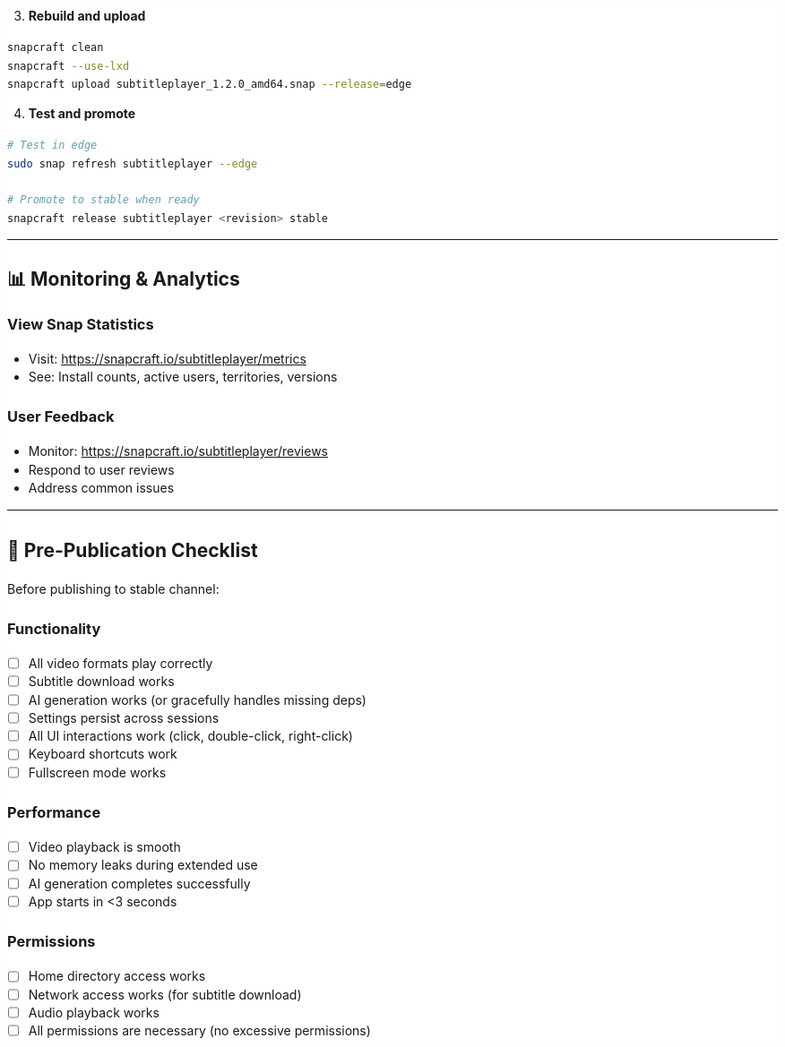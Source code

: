 3. **Rebuild and upload**
```bash
snapcraft clean
snapcraft --use-lxd
snapcraft upload subtitleplayer_1.2.0_amd64.snap --release=edge
```

4. **Test and promote**
```bash
# Test in edge
sudo snap refresh subtitleplayer --edge

# Promote to stable when ready
snapcraft release subtitleplayer <revision> stable
```

---

## 📊 Monitoring & Analytics

### View Snap Statistics
- Visit: https://snapcraft.io/subtitleplayer/metrics
- See: Install counts, active users, territories, versions

### User Feedback
- Monitor: https://snapcraft.io/subtitleplayer/reviews
- Respond to user reviews
- Address common issues

---

## 🎯 Pre-Publication Checklist

Before publishing to stable channel:

### Functionality
- [ ] All video formats play correctly
- [ ] Subtitle download works
- [ ] AI generation works (or gracefully handles missing deps)
- [ ] Settings persist across sessions
- [ ] All UI interactions work (click, double-click, right-click)
- [ ] Keyboard shortcuts work
- [ ] Fullscreen mode works

### Performance
- [ ] Video playback is smooth
- [ ] No memory leaks during extended use
- [ ] AI generation completes successfully
- [ ] App starts in <3 seconds

### Permissions
- [ ] Home directory access works
- [ ] Network access works (for subtitle download)
- [ ] Audio playback works
- [ ] All permissions are necessary (no excessive permissions)
